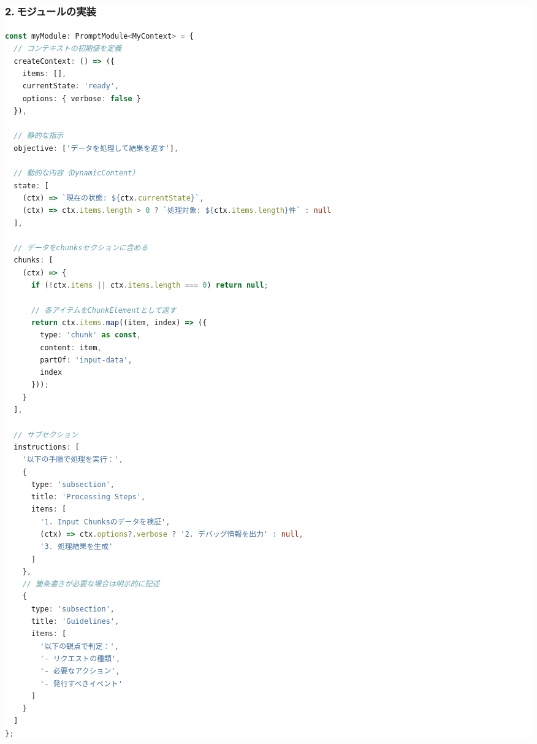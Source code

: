 ### 2. モジュールの実装

```typescript
const myModule: PromptModule<MyContext> = {
  // コンテキストの初期値を定義
  createContext: () => ({
    items: [],
    currentState: 'ready',
    options: { verbose: false }
  }),
  
  // 静的な指示
  objective: ['データを処理して結果を返す'],
  
  // 動的な内容（DynamicContent）
  state: [
    (ctx) => `現在の状態: ${ctx.currentState}`,
    (ctx) => ctx.items.length > 0 ? `処理対象: ${ctx.items.length}件` : null
  ],
  
  // データをchunksセクションに含める
  chunks: [
    (ctx) => {
      if (!ctx.items || ctx.items.length === 0) return null;
      
      // 各アイテムをChunkElementとして返す
      return ctx.items.map((item, index) => ({
        type: 'chunk' as const,
        content: item,
        partOf: 'input-data',
        index
      }));
    }
  ],
  
  // サブセクション
  instructions: [
    '以下の手順で処理を実行：',
    {
      type: 'subsection',
      title: 'Processing Steps',
      items: [
        '1. Input Chunksのデータを検証',
        (ctx) => ctx.options?.verbose ? '2. デバッグ情報を出力' : null,
        '3. 処理結果を生成'
      ]
    },
    // 箇条書きが必要な場合は明示的に記述
    {
      type: 'subsection',
      title: 'Guidelines',
      items: [
        '以下の観点で判定：',
        '- リクエストの種類',
        '- 必要なアクション',
        '- 発行すべきイベント'
      ]
    }
  ]
};
```
